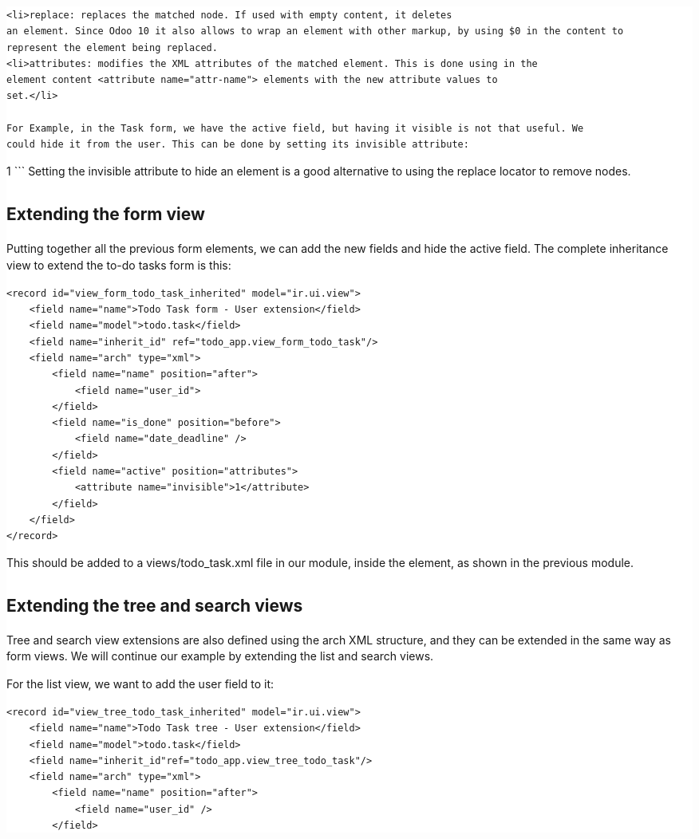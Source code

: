 ```
<li>replace: replaces the matched node. If used with empty content, it deletes
an element. Since Odoo 10 it also allows to wrap an element with other markup, by using $0 in the content to
represent the element being replaced.
<li>attributes: modifies the XML attributes of the matched element. This is done using in the
element content <attribute name="attr-name"> elements with the new attribute values to
set.</li>

For Example, in the Task form, we have the active field, but having it visible is not that useful. We
could hide it from the user. This can be done by setting its invisible attribute:
```
<field name="active" position="attributes">
    <attribute name="invisible">1</attribute>
</field>
```
Setting the invisible attribute to hide an element is a good alternative to using the replace locator
to remove nodes.


<h2>Extending the form view</h2>

Putting together all the previous form elements, we can add the new fields and hide the active field.
The complete inheritance view to extend the to-do tasks form is this:
```
<record id="view_form_todo_task_inherited" model="ir.ui.view">
    <field name="name">Todo Task form - User extension</field>
    <field name="model">todo.task</field>
    <field name="inherit_id" ref="todo_app.view_form_todo_task"/>
    <field name="arch" type="xml">
        <field name="name" position="after">
            <field name="user_id">
        </field>
        <field name="is_done" position="before">
            <field name="date_deadline" />
        </field>
        <field name="active" position="attributes">
            <attribute name="invisible">1</attribute>
        </field>
    </field>
</record>
```

This should be added to a views/todo_task.xml file in our module, inside the <odoo> element, as
shown in the previous module.

<h2>Extending the tree and search views</h2>

Tree and search view extensions are also defined using the arch XML structure, and they can be
extended in the same way as form views. We will continue our example by extending the list and
search views.

For the list view, we want to add the user field to it:
```
<record id="view_tree_todo_task_inherited" model="ir.ui.view">
    <field name="name">Todo Task tree - User extension</field>
    <field name="model">todo.task</field>
    <field name="inherit_id"ref="todo_app.view_tree_todo_task"/>
    <field name="arch" type="xml">
        <field name="name" position="after">
            <field name="user_id" />
        </field>